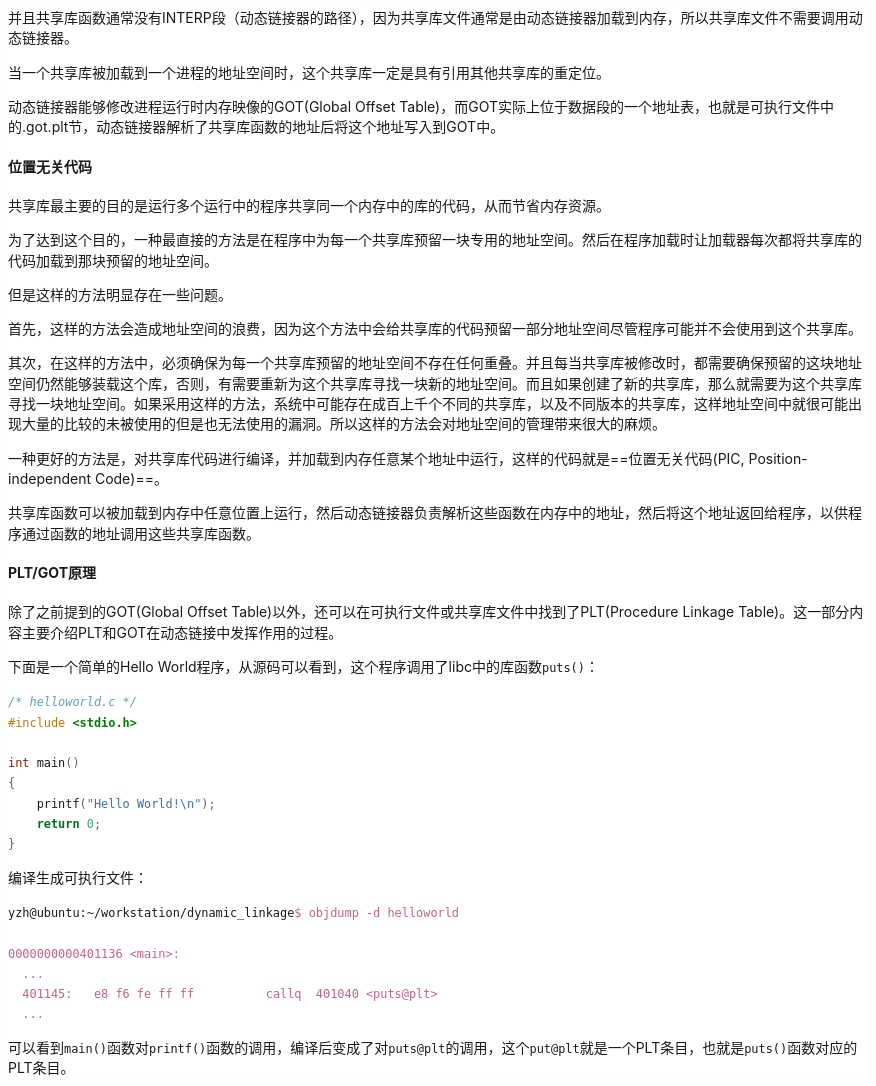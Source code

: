 并且共享库函数通常没有INTERP段（动态链接器的路径），因为共享库文件通常是由动态链接器加载到内存，所以共享库文件不需要调用动态链接器。

当一个共享库被加载到一个进程的地址空间时，这个共享库一定是具有引用其他共享库的重定位。

动态链接器能够修改进程运行时内存映像的GOT(Global Offset Table)，而GOT实际上位于数据段的一个地址表，也就是可执行文件中的.got.plt节，动态链接器解析了共享库函数的地址后将这个地址写入到GOT中。



#### 位置无关代码

共享库最主要的目的是运行多个运行中的程序共享同一个内存中的库的代码，从而节省内存资源。



为了达到这个目的，一种最直接的方法是在程序中为每一个共享库预留一块专用的地址空间。然后在程序加载时让加载器每次都将共享库的代码加载到那块预留的地址空间。

但是这样的方法明显存在一些问题。

首先，这样的方法会造成地址空间的浪费，因为这个方法中会给共享库的代码预留一部分地址空间尽管程序可能并不会使用到这个共享库。

其次，在这样的方法中，必须确保为每一个共享库预留的地址空间不存在任何重叠。并且每当共享库被修改时，都需要确保预留的这块地址空间仍然能够装载这个库，否则，有需要重新为这个共享库寻找一块新的地址空间。而且如果创建了新的共享库，那么就需要为这个共享库寻找一块地址空间。如果采用这样的方法，系统中可能存在成百上千个不同的共享库，以及不同版本的共享库，这样地址空间中就很可能出现大量的比较的未被使用的但是也无法使用的漏洞。所以这样的方法会对地址空间的管理带来很大的麻烦。



一种更好的方法是，对共享库代码进行编译，并加载到内存任意某个地址中运行，这样的代码就是==位置无关代码(PIC, Position-independent Code)==。

共享库函数可以被加载到内存中任意位置上运行，然后动态链接器负责解析这些函数在内存中的地址，然后将这个地址返回给程序，以供程序通过函数的地址调用这些共享库函数。

#### PLT/GOT原理

除了之前提到的GOT(Global Offset Table)以外，还可以在可执行文件或共享库文件中找到了PLT(Procedure Linkage Table)。这一部分内容主要介绍PLT和GOT在动态链接中发挥作用的过程。

下面是一个简单的Hello World程序，从源码可以看到，这个程序调用了libc中的库函数`puts()`：

```c
/* helloworld.c */
#include <stdio.h>

int main()
{
    printf("Hello World!\n");
    return 0;
}
```

编译生成可执行文件：

```tex
yzh@ubuntu:~/workstation/dynamic_linkage$ objdump -d helloworld

0000000000401136 <main>:
  ...
  401145:	e8 f6 fe ff ff       	callq  401040 <puts@plt>
  ...
```

可以看到`main()`函数对`printf()`函数的调用，编译后变成了对`puts@plt`的调用，这个`put@plt`就是一个PLT条目，也就是`puts()`函数对应的PLT条目。
